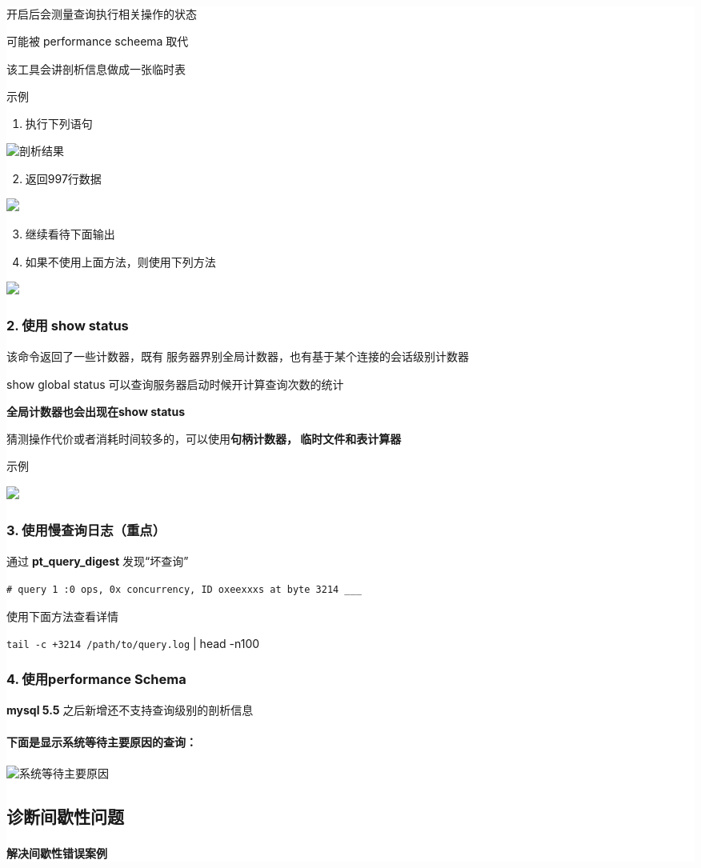 开启后会测量查询执行相关操作的状态

可能被 performance scheema 取代

该工具会讲剖析信息做成一张临时表

示例

1. 执行下列语句

![剖析结果](D:\java\自学笔记\个人总结\2018.11\mysql\show_profile剖析.png)

2. 返回997行数据

![](D:\java\自学笔记\个人总结\2018.11\mysql\show_profile结果.png)

3. 继续看待下面输出

4. 如果不使用上面方法，则使用下列方法

![](D:\java\自学笔记\个人总结\2018.11\mysql\Infomation_schema.png)

### 2. 使用 show status

该命令返回了一些计数器，既有 服务器界别全局计数器，也有基于某个连接的会话级别计数器

show global status 可以查询服务器启动时候开计算查询次数的统计

**全局计数器也会出现在show status**

猜测操作代价或者消耗时间较多的，可以使用**句柄计数器， 临时文件和表计算器**

示例

![](D:\java\自学笔记\个人总结\2018.11\mysql\show_status.png)

### 3. 使用慢查询日志（重点）

通过 **pt_query_digest** 发现“坏查询”

`# query 1 :0 ops, 0x concurrency, ID oxeexxxs at byte 3214 ___`

使用下面方法查看详情

`tail -c +3214 /path/to/query.log` | head -n100

### 4. 使用performance Schema 

**mysql 5.5** 之后新增还不支持查询级别的剖析信息

#### 下面是显示系统等待主要原因的查询：

![系统等待主要原因](D:\java\自学笔记\个人总结\2018.11\mysql\系统等待主要原因.png)

## 诊断间歇性问题

#### 解决间歇性错误案例
